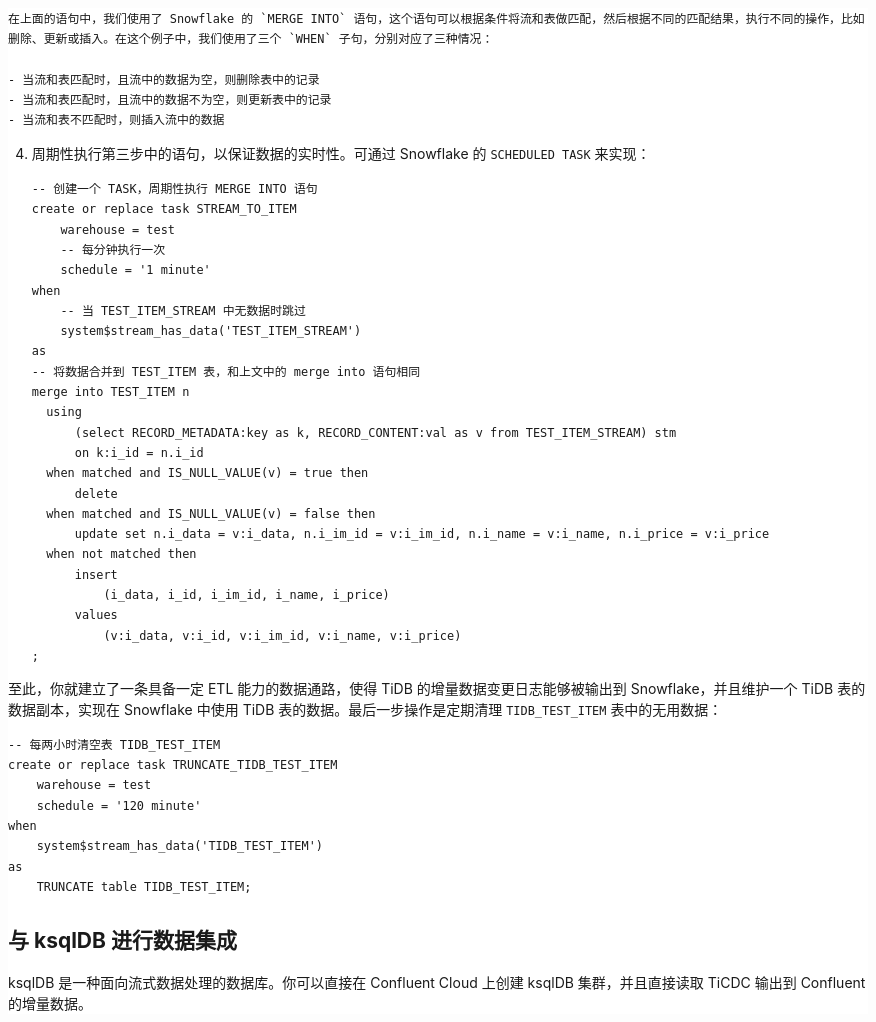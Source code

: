     在上面的语句中，我们使用了 Snowflake 的 `MERGE INTO` 语句，这个语句可以根据条件将流和表做匹配，然后根据不同的匹配结果，执行不同的操作，比如删除、更新或插入。在这个例子中，我们使用了三个 `WHEN` 子句，分别对应了三种情况：

    - 当流和表匹配时，且流中的数据为空，则删除表中的记录
    - 当流和表匹配时，且流中的数据不为空，则更新表中的记录
    - 当流和表不匹配时，则插入流中的数据

4. 周期性执行第三步中的语句，以保证数据的实时性。可通过 Snowflake 的 `SCHEDULED TASK` 来实现：

    ```
    -- 创建一个 TASK，周期性执行 MERGE INTO 语句
    create or replace task STREAM_TO_ITEM
        warehouse = test
        -- 每分钟执行一次
        schedule = '1 minute' 
    when
        -- 当 TEST_ITEM_STREAM 中无数据时跳过
        system$stream_has_data('TEST_ITEM_STREAM') 
    as
    -- 将数据合并到 TEST_ITEM 表，和上文中的 merge into 语句相同
    merge into TEST_ITEM n 
      using 
          (select RECORD_METADATA:key as k, RECORD_CONTENT:val as v from TEST_ITEM_STREAM) stm 
          on k:i_id = n.i_id 
      when matched and IS_NULL_VALUE(v) = true then 
          delete 
      when matched and IS_NULL_VALUE(v) = false then 
          update set n.i_data = v:i_data, n.i_im_id = v:i_im_id, n.i_name = v:i_name, n.i_price = v:i_price 
      when not matched then 
          insert 
              (i_data, i_id, i_im_id, i_name, i_price) 
          values 
              (v:i_data, v:i_id, v:i_im_id, v:i_name, v:i_price)
    ;
    ```

至此，你就建立了一条具备一定 ETL 能力的数据通路，使得 TiDB 的增量数据变更日志能够被输出到 Snowflake，并且维护一个 TiDB 表的数据副本，实现在 Snowflake 中使用 TiDB 表的数据。最后一步操作是定期清理 `TIDB_TEST_ITEM` 表中的无用数据：

```
-- 每两小时清空表 TIDB_TEST_ITEM
create or replace task TRUNCATE_TIDB_TEST_ITEM
    warehouse = test
    schedule = '120 minute'
when
    system$stream_has_data('TIDB_TEST_ITEM')
as
    TRUNCATE table TIDB_TEST_ITEM;
```

## 与 ksqlDB 进行数据集成

ksqlDB 是一种面向流式数据处理的数据库。你可以直接在 Confluent Cloud 上创建 ksqlDB 集群，并且直接读取 TiCDC 输出到 Confluent 的增量数据。
